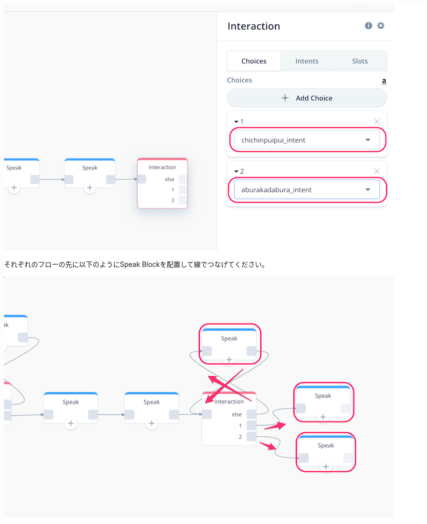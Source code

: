 ![story01-035](images/story01-035.png)

それぞれのフローの先に以下のようにSpeak Blockを配置して線でつなげてください。

![story01-036](images/story01-036.png)
